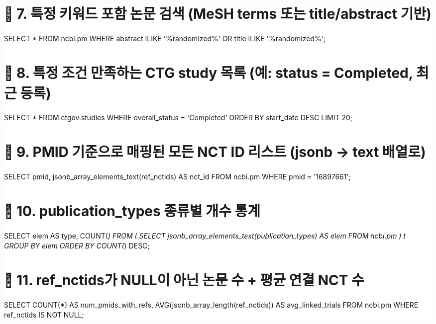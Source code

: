 
# 🧩 7. 특정 키워드 포함 논문 검색 (MeSH terms 또는 title/abstract 기반)
SELECT * FROM ncbi.pm
WHERE abstract ILIKE '%randomized%' OR title ILIKE '%randomized%';

# 📌 8. 특정 조건 만족하는 CTG study 목록 (예: status = Completed, 최근 등록)
SELECT * FROM ctgov.studies
WHERE overall_status = 'Completed'
ORDER BY start_date DESC
LIMIT 20;

# 🔬 9. PMID 기준으로 매핑된 모든 NCT ID 리스트 (jsonb → text 배열로)
SELECT pmid, jsonb_array_elements_text(ref_nctids) AS nct_id
FROM ncbi.pm
WHERE pmid = '16897661';

# 📄 10. publication_types 종류별 개수 통계
SELECT elem AS type, COUNT(*) FROM (
  SELECT jsonb_array_elements_text(publication_types) AS elem
  FROM ncbi.pm
) t
GROUP BY elem
ORDER BY COUNT(*) DESC;

# 🧹 11. ref_nctids가 NULL이 아닌 논문 수 + 평균 연결 NCT 수
SELECT COUNT(*) AS num_pmids_with_refs,
       AVG(jsonb_array_length(ref_nctids)) AS avg_linked_trials
FROM ncbi.pm
WHERE ref_nctids IS NOT NULL;

